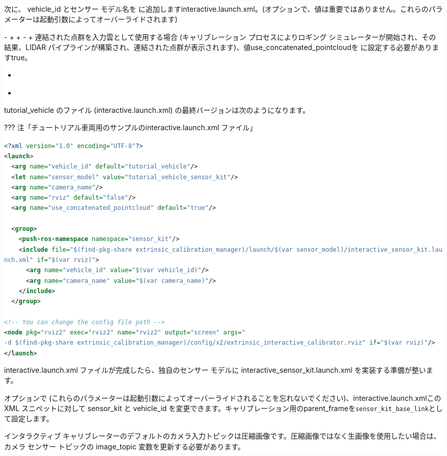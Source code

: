 次に、 vehicle_id とセンサー モデル名を に追加しますinteractive.launch.xml。(オプションで、値は重要ではありません。これらのパラメーターは起動引数によってオーバーライドされます)

  <arg name="vehicle_id" default="default"/>

  <let name="sensor_model" value="aip_x1"/>
  <?xml version="1.0" encoding="UTF-8"?>
  <launch>
-   <arg name="vehicle_id" default="default"/>
+   <arg name="vehicle_id" default="<YOUR_VEHICLE_ID>"/>
+
-   <arg name="sensor_model" default="aip_x1"/>
+   <let name="sensor_model" value="<YOUR_SENSOR_KIT_NAME>"/>
連結された点群を入力雲として使用する場合 (キャリブレーション プロセスによりロギング シミュレーターが開始され、その結果、LIDAR パイプラインが構築され、連結された点群が表示されます)、値use_concatenated_pointcloudを に設定する必要がありますtrue。

-   <arg name="use_concatenated_pointcloud" default="false"/>
+   <arg name="use_concatenated_pointcloud" default="true"/>
tutorial_vehicle のファイル (interactive.launch.xml) の最終バージョンは次のようになります。

??? 注「チュートリアル車両用のサンプルのinteractive.launch.xml ファイル」

```xml
<?xml version="1.0" encoding="UTF-8"?>
<launch>
  <arg name="vehicle_id" default="tutorial_vehicle"/>
  <let name="sensor_model" value="tutorial_vehicle_sensor_kit"/>
  <arg name="camera_name"/>
  <arg name="rviz" default="false"/>
  <arg name="use_concatenated_pointcloud" default="true"/>

  <group>
    <push-ros-namespace namespace="sensor_kit"/>
    <include file="$(find-pkg-share extrinsic_calibration_manager)/launch/$(var sensor_model)/interactive_sensor_kit.launch.xml" if="$(var rviz)">
      <arg name="vehicle_id" value="$(var vehicle_id)"/>
      <arg name="camera_name" value="$(var camera_name)"/>
    </include>
  </group>

<!-- You can change the config file path -->
<node pkg="rviz2" exec="rviz2" name="rviz2" output="screen" args="
-d $(find-pkg-share extrinsic_calibration_manager)/config/x2/extrinsic_interactive_calibrator.rviz" if="$(var rviz)"/>
</launch>

```
interactive.launch.xml ファイルが完成したら、独自のセンサー モデルに interactive_sensor_kit.launch.xml を実装する準備が整います。

オプションで (これらのパラメーターは起動引数によってオーバーライドされることを忘れないでください)、interactive.launch.xmlこの XML スニペットに対して sensor_kit と vehicle_id を変更できます。キャリブレーション用のparent_frameを`sensor_kit_base_link`として設定します。

インタラクティブ キャリブレーターのデフォルトのカメラ入力トピックは圧縮画像です。圧縮画像ではなく生画像を使用したい場合は、カメラ センサー トピックの image_topic 変数を更新する必要があります。
